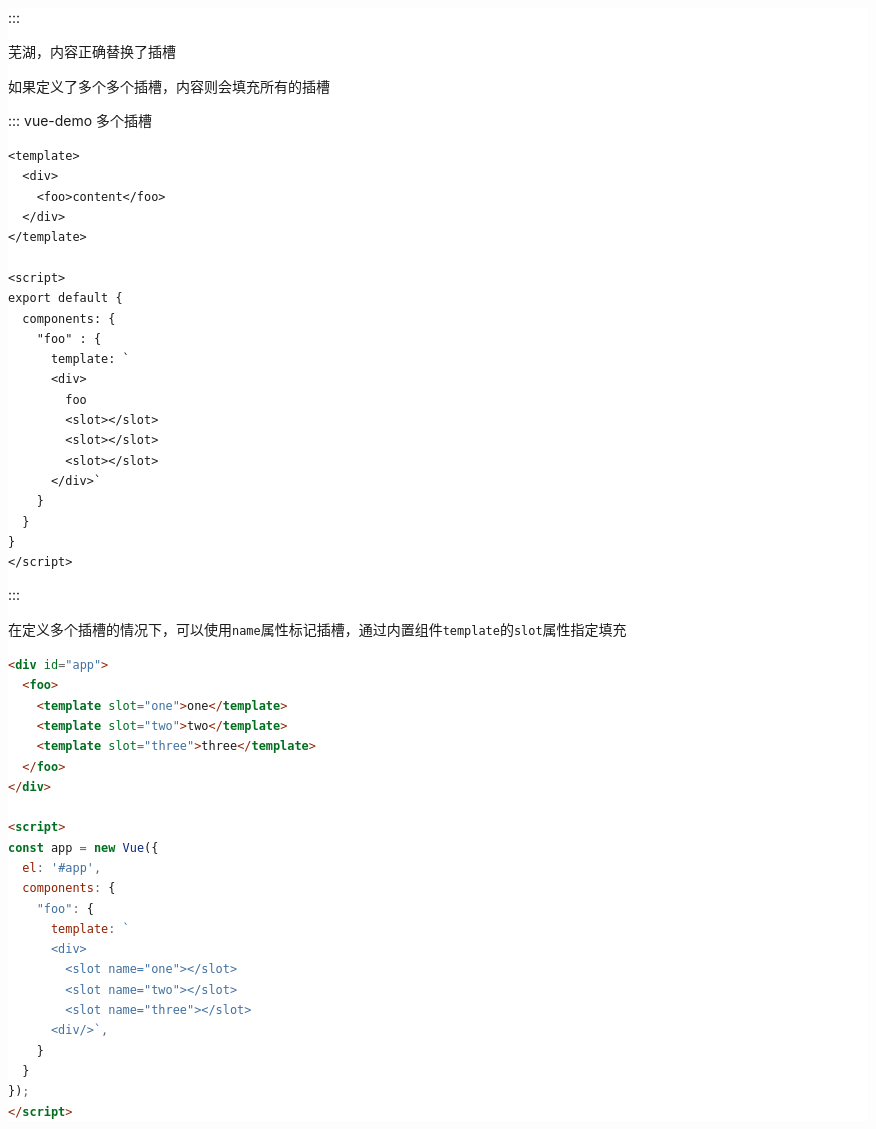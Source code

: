 :::

芜湖，内容正确替换了插槽

如果定义了多个多个插槽，内容则会填充所有的插槽

::: vue-demo 多个插槽

```vue
<template>
  <div>
    <foo>content</foo>
  </div>
</template>

<script>
export default {
  components: {
    "foo" : {
      template: `
      <div>
        foo
        <slot></slot>
        <slot></slot>
        <slot></slot>
      </div>`
    }
  }
}
</script>
```

:::

在定义多个插槽的情况下，可以使用`name`属性标记插槽，通过内置组件`template`的`slot`属性指定填充

```html
<div id="app">
  <foo>
    <template slot="one">one</template>
    <template slot="two">two</template>
    <template slot="three">three</template>
  </foo>
</div>

<script>
const app = new Vue({
  el: '#app',
  components: {
    "foo": {
      template: `
      <div>
        <slot name="one"></slot>
        <slot name="two"></slot>
        <slot name="three"></slot>
      <div/>`,
    }
  }
});
</script>
```
